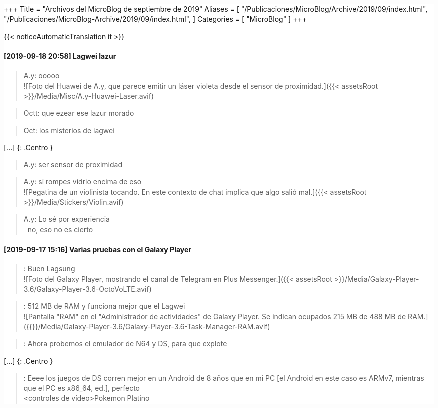 +++
Title = "Archivos del MicroBlog de septiembre de 2019"
Aliases = [
  "/Publicaciones/MicroBlog/Archive/2019/09/index.html",
  "/Publicaciones/MicroBlog-Archive/2019/09/index.html",
]
Categories = [ "MicroBlog" ]
+++

{{< noticeAutomaticTranslation it >}}



<div markdown="1" class="BorderBoxContainer NoImgCenter Img36 ImgSidePadding">

<detalles markdown="1"><summary>
#### [2019-09-18 20:58] Lagwei lazur </summary>
> A.y: ooooo  
> ![Foto del Huawei de A.y, que parece emitir un láser violeta desde el sensor de proximidad.]({{< assetsRoot >}}/Media/Misc/A.y-Huawei-Laser.avif)

> Octt: que ezear ese lazur morado  

> Oct: los misterios de lagwei  

[...]
{: .Centro }

> A.y: ser sensor de proximidad  

> A.y: si rompes vidrio encima de eso  
> ![Pegatina de un violinista tocando. En este contexto de chat implica que algo salió mal.]({{< assetsRoot >}}/Media/Stickers/Violin.avif)

> A.y: Lo sé por experiencia  
>   no, eso no es cierto
</detalles>

<detalles markdown="1"><summary>
#### [2019-09-17 15:16] Varias pruebas con el Galaxy Player </summary>
> : Buen Lagsung  
> ![Foto del Galaxy Player, mostrando el canal de Telegram en Plus Messenger.]({{< assetsRoot >}}/Media/Galaxy-Player-3.6/Galaxy-Player-3.6-OctoVoLTE.avif)

> : 512 MB de RAM y funciona mejor que el Lagwei  
> ![Pantalla "RAM" en el "Administrador de actividades" de Galaxy Player. Se indican ocupados 215 MB de 488 MB de RAM.]({{<assetsRoot >}}/Media/Galaxy-Player-3.6/Galaxy-Player-3.6-Task-Manager-RAM.avif)

> : Ahora probemos el emulador de N64 y DS, para que explote 

[...]
{: .Centro }

> : Eeee los juegos de DS corren mejor en un Android de 8 años que en mi PC [el Android en este caso es ARMv7, mientras que el PC es x86_64, ed.], perfecto  
> <controles de vídeo><source src="{{< assetsRoot >}}/Media/Galaxy-Player-3.6/GP3.6-Pokemon-Platino.webm" type="video/webm">Pokemon Platino</video>
